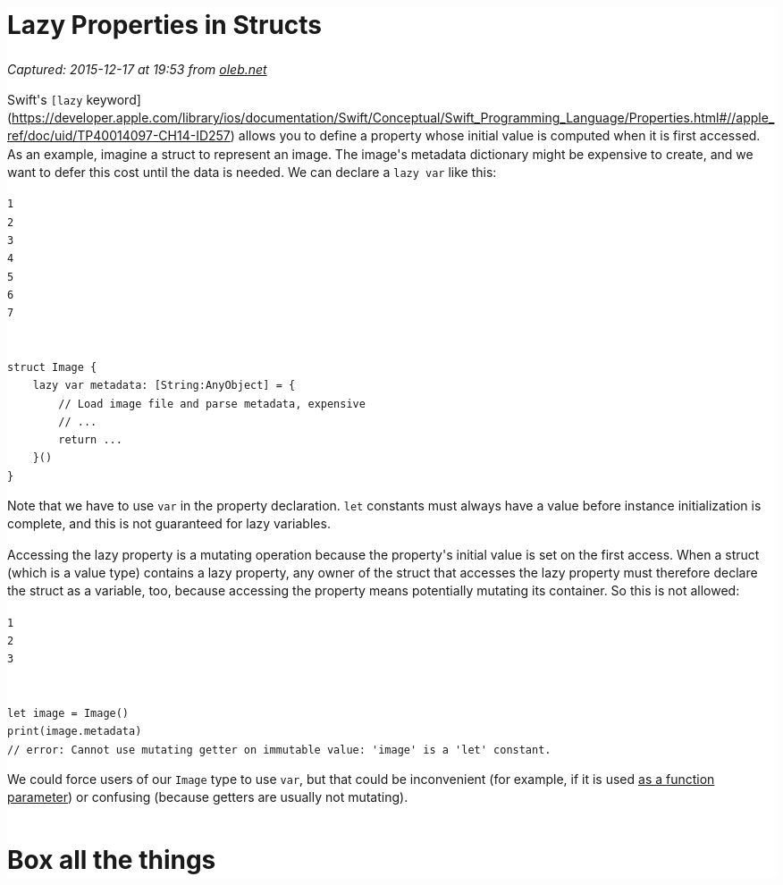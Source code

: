 # Lazy Properties in Structs

_Captured: 2015-12-17 at 19:53 from [oleb.net](http://oleb.net/blog/2015/12/lazy-properties-in-structs-swift/)_

Swift's `[lazy` keyword](https://developer.apple.com/library/ios/documentation/Swift/Conceptual/Swift_Programming_Language/Properties.html#//apple_ref/doc/uid/TP40014097-CH14-ID257) allows you to define a property whose initial value is computed when it is first accessed. As an example, imagine a struct to represent an image. The image's metadata dictionary might be expensive to create, and we want to defer this cost until the data is needed. We can declare a `lazy var` like this:
    
    
    1
    2
    3
    4
    5
    6
    7
    
    
    struct Image {
        lazy var metadata: [String:AnyObject] = {
            // Load image file and parse metadata, expensive
            // ...
            return ...
        }()
    }
    

Note that we have to use `var` in the property declaration. `let` constants must always have a value before instance initialization is complete, and this is not guaranteed for lazy variables.

Accessing the lazy property is a mutating operation because the property's initial value is set on the first access. When a struct (which is a value type) contains a lazy property, any owner of the struct that accesses the lazy property must therefore declare the struct as a variable, too, because accessing the property means potentially mutating its container. So this is not allowed:
    
    
    1
    2
    3
    
    
    let image = Image()
    print(image.metadata)
    // error: Cannot use mutating getter on immutable value: 'image' is a 'let' constant.
    

We could force users of our `Image` type to use `var`, but that could be inconvenient (for example, if it is used [as a function parameter](https://github.com/apple/swift-evolution/blob/master/proposals/0003-remove-var-parameters-patterns.md)) or confusing (because getters are usually not mutating).

# Box all the things
